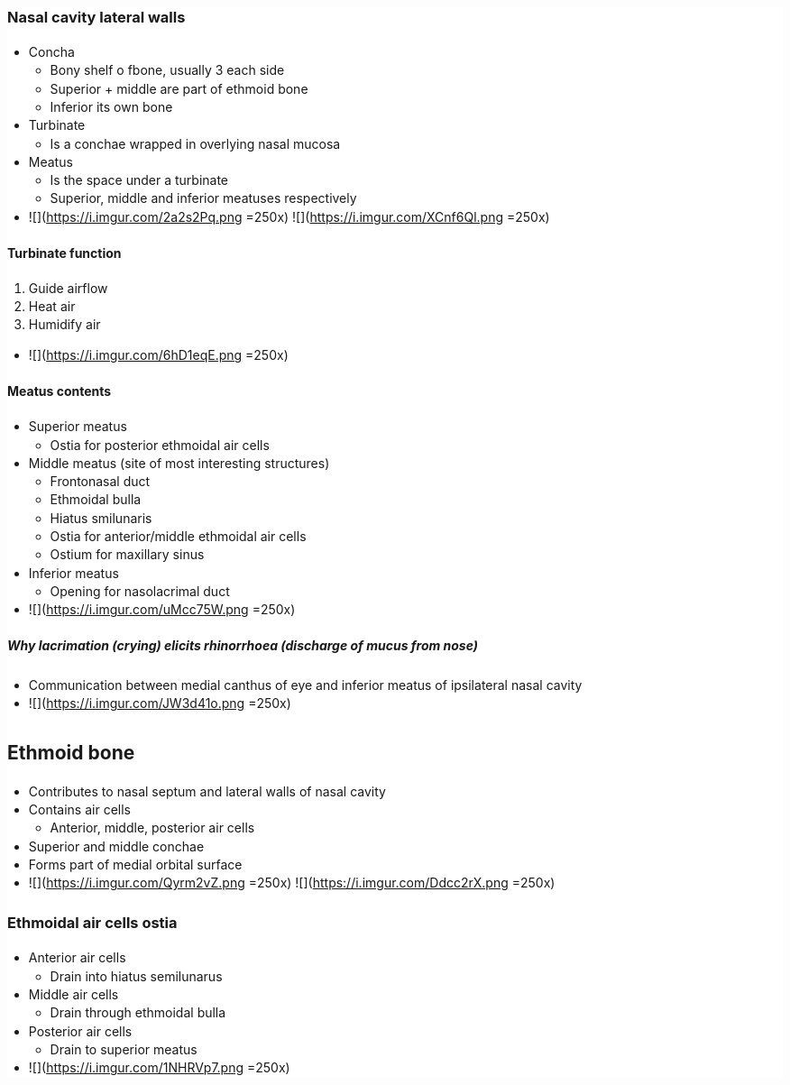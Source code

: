 ### Nasal cavity lateral walls
- Concha
    - Bony shelf o fbone, usually 3 each side
    - Superior + middle are part of ethmoid bone
    - Inferior its own bone
- Turbinate
    - Is a conchae wrapped in overlying nasal mucosa
- Meatus
    - Is the space under a turbinate
    - Superior, middle and inferior meatuses respectively
- ![](https://i.imgur.com/2a2s2Pq.png =250x) ![](https://i.imgur.com/XCnf6Ql.png =250x)

#### Turbinate function
1. Guide airflow
2. Heat air
3. Humidify air
- ![](https://i.imgur.com/6hD1eqE.png =250x)

#### Meatus contents
- Superior meatus
    - Ostia for posterior ethmoidal air cells
- Middle meatus (site of most interesting structures)
    - Frontonasal duct
    - Ethmoidal bulla
    - Hiatus smilunaris
    - Ostia for anterior/middle ethmoidal air cells
    - Ostium for maxillary sinus
- Inferior meatus
    - Opening for nasolacrimal duct
- ![](https://i.imgur.com/uMcc75W.png =250x)

##### Why lacrimation (crying) elicits rhinorrhoea (discharge of mucus from nose)
- Communication between medial canthus of eye and inferior meatus of ipsilateral nasal cavity
- ![](https://i.imgur.com/JW3d41o.png =250x)

## Ethmoid bone
- Contributes to nasal septum and lateral walls of nasal cavity
- Contains air cells
    - Anterior, middle, posterior air cells
- Superior and middle conchae
- Forms part of medial orbital surface
- ![](https://i.imgur.com/Qyrm2vZ.png =250x) ![](https://i.imgur.com/Ddcc2rX.png =250x)

### Ethmoidal air cells ostia
- Anterior air cells
    - Drain into hiatus semilunarus
- Middle air cells
    - Drain through ethmoidal bulla
- Posterior air cells
    - Drain to superior meatus
- ![](https://i.imgur.com/1NHRVp7.png =250x)
